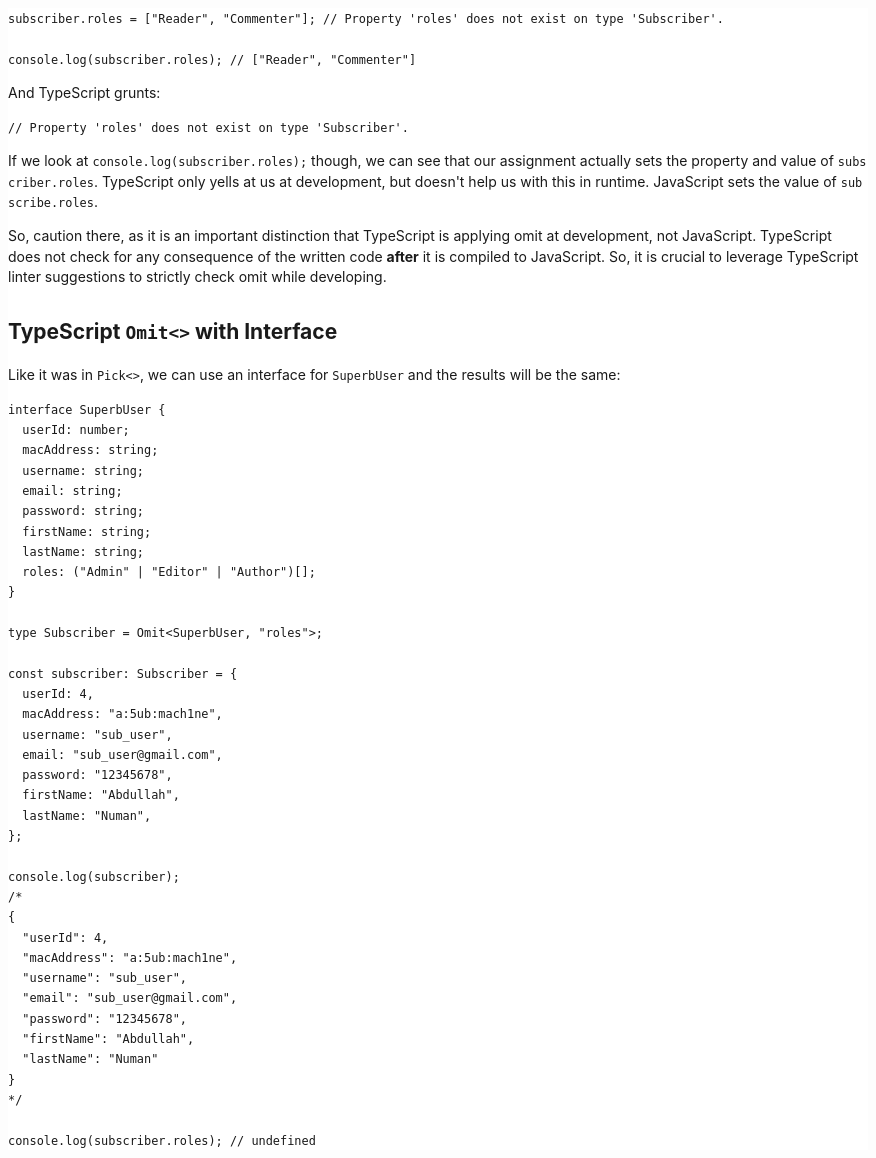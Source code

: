 ```tsx
subscriber.roles = ["Reader", "Commenter"]; // Property 'roles' does not exist on type 'Subscriber'.

console.log(subscriber.roles); // ["Reader", "Commenter"]
```

And TypeScript grunts:

```tsx
// Property 'roles' does not exist on type 'Subscriber'.
```

If we look at `console.log(subscriber.roles);` though, we can see that our assignment actually sets the property and value of `subscriber.roles`. TypeScript only yells at us at development, but doesn't help us with this in runtime. JavaScript sets the value of `subscribe.roles`.

So, caution there, as it is an important distinction that TypeScript is applying omit at development, not JavaScript. TypeScript does not check for any consequence of the written code **after** it is compiled to JavaScript. So, it is crucial to leverage TypeScript linter suggestions to strictly check omit while developing.

## TypeScript `Omit<>` with Interface

Like it was in `Pick<>`, we can use an interface for `SuperbUser` and the results will be the same:

```tsx
interface SuperbUser {
  userId: number;
  macAddress: string;
  username: string;
  email: string;
  password: string;
  firstName: string;
  lastName: string;
  roles: ("Admin" | "Editor" | "Author")[];
}

type Subscriber = Omit<SuperbUser, "roles">;

const subscriber: Subscriber = {
  userId: 4,
  macAddress: "a:5ub:mach1ne",
  username: "sub_user",
  email: "sub_user@gmail.com",
  password: "12345678",
  firstName: "Abdullah",
  lastName: "Numan",
};

console.log(subscriber);
/*
{
  "userId": 4,
  "macAddress": "a:5ub:mach1ne",
  "username": "sub_user",
  "email": "sub_user@gmail.com",
  "password": "12345678",
  "firstName": "Abdullah",
  "lastName": "Numan"
}
*/

console.log(subscriber.roles); // undefined
```
